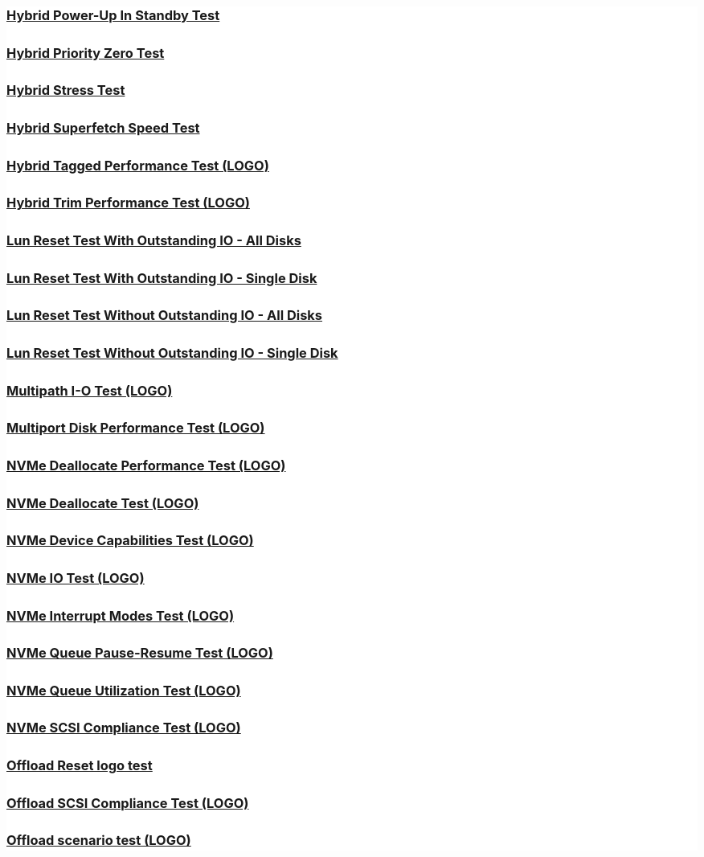 ### [Hybrid Power-Up In Standby Test](testref/e973157d-da10-409e-9826-d350d6a14345.md)
### [Hybrid Priority Zero Test](testref/c051aa90-0f8f-4f7e-bc6d-24d4804efa6b.md)
### [Hybrid Stress Test](testref/06023d24-ce0f-4223-be97-278fd9c64441.md)
### [Hybrid Superfetch Speed Test](testref/622bc530-a3b0-4657-82bc-2da1fced6ac4.md)
### [Hybrid Tagged Performance Test (LOGO)](testref/b2a7ee89-4562-41b4-a9fc-db13563f1d15.md)
### [Hybrid Trim Performance Test (LOGO)](testref/6643bc12-3850-493d-9805-977ac7118b5f.md)
### [Lun Reset Test With Outstanding IO - All Disks](testref/f42046f1-ebf4-49dd-9eba-6ee766727fa9.md)
### [Lun Reset Test With Outstanding IO - Single Disk](testref/063fba0b-7d4b-40b1-b0d2-ee3c75fb42a9.md)
### [Lun Reset Test Without Outstanding IO - All Disks](testref/050e8551-66d1-44fb-b7f9-7cc8a8142449.md)
### [Lun Reset Test Without Outstanding IO - Single Disk](testref/7bd451a1-ca80-4d9b-8105-17c74cea72f0.md)
### [Multipath I-O Test (LOGO)](testref/6db8917d-169a-4608-972a-796694edd8b9.md)
### [Multiport Disk Performance Test (LOGO)](testref/c7981f22-f69c-4d3c-92df-41e8926a4fd8.md)
### [NVMe Deallocate Performance Test (LOGO)](testref/e3d5d17a-a0af-4ef2-9d8f-7c30ecea6e1a.md)
### [NVMe Deallocate Test (LOGO)](testref/b840451f-39f8-4a4a-9aad-a3689e70f5e3.md)
### [NVMe Device Capabilities Test (LOGO)](testref/0460eb9e-280c-4f2c-aa81-9f9b2977cf0f.md)
### [NVMe IO Test (LOGO)](testref/90f535f2-9cfe-49ee-9e4a-852ae6770b9a.md)
### [NVMe Interrupt Modes Test (LOGO)](testref/681ab7d0-a5ab-40d0-a67b-aea53b26795c.md)
### [NVMe Queue Pause-Resume Test (LOGO)](testref/7451fbf3-6528-48eb-ade5-9e4b473505aa.md)
### [NVMe Queue Utilization Test (LOGO)](testref/7117cbfe-37ab-4c47-821e-d7ca36295b19.md)
### [NVMe SCSI Compliance Test (LOGO)](testref/1f98eed5-478b-42bc-8c17-ee49a2c63202.md)
### [Offload Reset logo test](testref/c78a2cda-a174-4342-8c7a-271d4852946d.md)
### [Offload SCSI Compliance Test (LOGO)](testref/3bbedc08-89f8-4100-87a3-7a4cf09dbd07.md)
### [Offload scenario test (LOGO)](testref/563e161b-097e-4799-8dd5-1dc298987060.md)